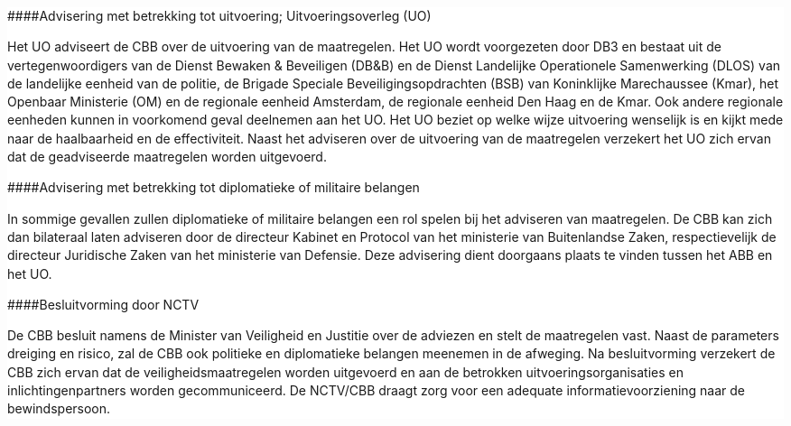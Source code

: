 ####Advisering met betrekking tot uitvoering; Uitvoeringsoverleg (UO)

Het UO adviseert de CBB over de uitvoering van de maatregelen. Het UO wordt voorgezeten door DB3 en bestaat uit de vertegenwoordigers van de Dienst Bewaken & Beveiligen (DB&B) en de Dienst Landelijke Operationele Samenwerking (DLOS) van de landelijke eenheid van de politie, de Brigade Speciale Beveiligingsopdrachten (BSB) van Koninklijke Marechaussee (Kmar), het Openbaar Ministerie (OM) en de regionale eenheid Amsterdam, de regionale eenheid Den Haag en de Kmar. Ook andere regionale eenheden kunnen in voorkomend geval deelnemen aan het UO. Het UO beziet op welke wijze uitvoering wenselijk is en kijkt mede naar de haalbaarheid en de effectiviteit. Naast het adviseren over de uitvoering van de maatregelen verzekert het UO zich ervan dat de geadviseerde maatregelen worden uitgevoerd.  

####Advisering met betrekking tot diplomatieke of militaire belangen

In sommige gevallen zullen diplomatieke of militaire belangen een rol spelen bij het adviseren van maatregelen. De CBB kan zich dan bilateraal laten adviseren door de directeur Kabinet en Protocol van het ministerie van Buitenlandse Zaken, respectievelijk de directeur Juridische Zaken van het ministerie van Defensie. Deze advisering dient doorgaans plaats te vinden tussen het ABB en het UO.  

####Besluitvorming door NCTV

De CBB besluit namens de Minister van Veiligheid en Justitie over de adviezen en stelt de maatregelen vast. Naast de parameters dreiging en risico, zal de CBB ook politieke en diplomatieke belangen meenemen in de afweging. Na besluitvorming verzekert de CBB zich ervan dat de veiligheidsmaatregelen worden uitgevoerd en aan de betrokken uitvoeringsorganisaties en inlichtingenpartners worden gecommuniceerd. De NCTV/CBB draagt zorg voor een adequate informatievoorziening naar de bewindspersoon.  

